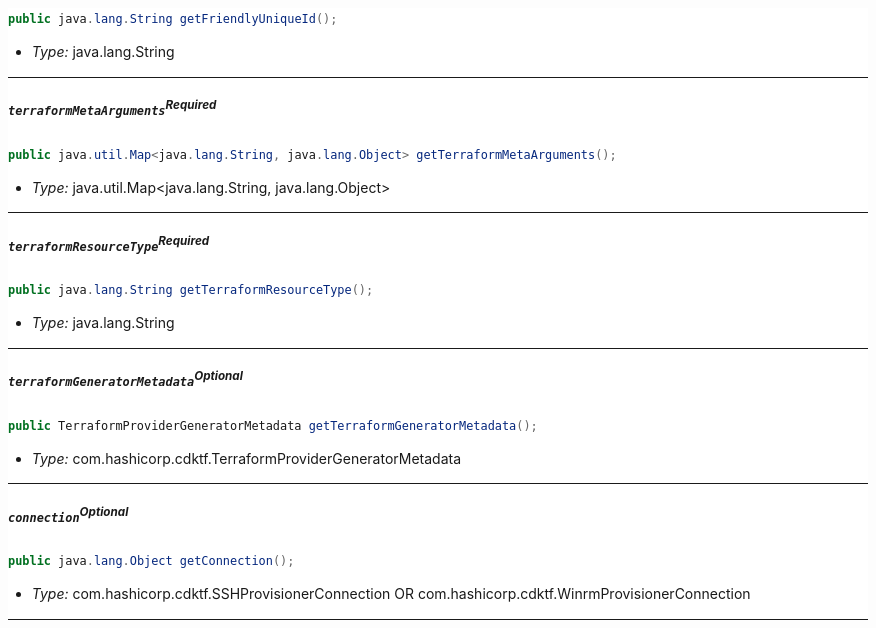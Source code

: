 ```java
public java.lang.String getFriendlyUniqueId();
```

- *Type:* java.lang.String

---

##### `terraformMetaArguments`<sup>Required</sup> <a name="terraformMetaArguments" id="@cdktf/provider-hcp.waypointAddOnDefinition.WaypointAddOnDefinition.property.terraformMetaArguments"></a>

```java
public java.util.Map<java.lang.String, java.lang.Object> getTerraformMetaArguments();
```

- *Type:* java.util.Map<java.lang.String, java.lang.Object>

---

##### `terraformResourceType`<sup>Required</sup> <a name="terraformResourceType" id="@cdktf/provider-hcp.waypointAddOnDefinition.WaypointAddOnDefinition.property.terraformResourceType"></a>

```java
public java.lang.String getTerraformResourceType();
```

- *Type:* java.lang.String

---

##### `terraformGeneratorMetadata`<sup>Optional</sup> <a name="terraformGeneratorMetadata" id="@cdktf/provider-hcp.waypointAddOnDefinition.WaypointAddOnDefinition.property.terraformGeneratorMetadata"></a>

```java
public TerraformProviderGeneratorMetadata getTerraformGeneratorMetadata();
```

- *Type:* com.hashicorp.cdktf.TerraformProviderGeneratorMetadata

---

##### `connection`<sup>Optional</sup> <a name="connection" id="@cdktf/provider-hcp.waypointAddOnDefinition.WaypointAddOnDefinition.property.connection"></a>

```java
public java.lang.Object getConnection();
```

- *Type:* com.hashicorp.cdktf.SSHProvisionerConnection OR com.hashicorp.cdktf.WinrmProvisionerConnection

---
